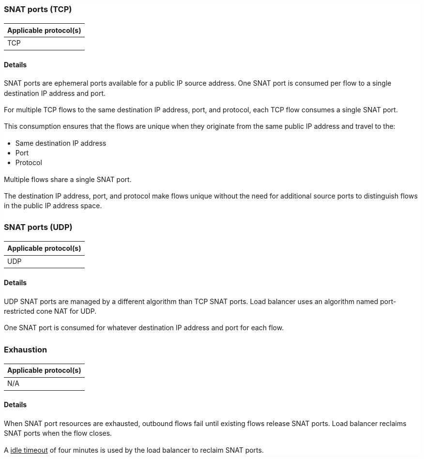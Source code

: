 ### SNAT ports (TCP)

| Applicable protocol(s) |
|------------------------|
| TCP |

#### Details

SNAT ports are ephemeral ports available for a public IP source address. One SNAT port is consumed per flow to a single destination IP address and port. 

For multiple TCP flows to the same destination IP address, port, and protocol, each TCP flow consumes a single SNAT port. 

This consumption ensures that the flows are unique when they originate from the same public IP address and travel to the:

* Same destination IP address
* Port
* Protocol 

Multiple flows share a single SNAT port. 

The destination IP address, port, and protocol make flows unique without the need for additional source ports to distinguish flows in the public IP address space.


### SNAT ports (UDP)

| Applicable protocol(s) |
|------------------------|
| UDP |

#### Details

UDP SNAT ports are managed by a different algorithm than TCP SNAT ports.  Load balancer uses an algorithm named port-restricted cone NAT for UDP.

One SNAT port is consumed for whatever destination IP address and port for each flow.


### <a name="exhaustion"></a>Exhaustion

| Applicable protocol(s) |
|------------------------|
| N/A |

#### Details

When SNAT port resources are exhausted, outbound flows fail until existing flows release SNAT ports. Load balancer reclaims SNAT ports when the flow closes.

A [idle timeout](../load-balancer/troubleshoot-outbound-connection.md#idletimeout) of four minutes is used by the load balancer to reclaim SNAT ports.
